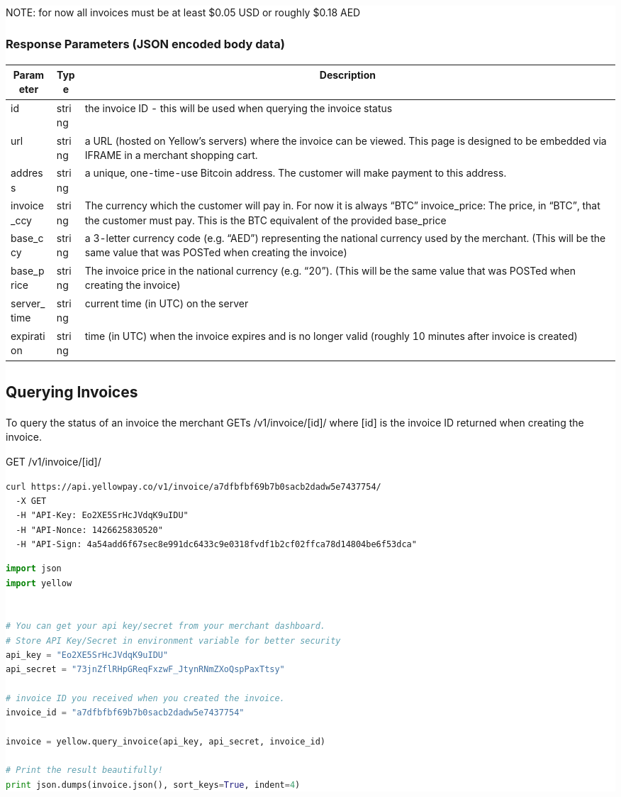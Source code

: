 <aside class="notice">
NOTE: for now all invoices must be at least $0.05 USD or roughly $0.18 AED
</aside>

### Response Parameters (JSON encoded body data)
Parameter | Type | Description
-------------- | -------------- | --------------
id  | string | the invoice ID - this will be used when querying the invoice status
url | string | a URL (hosted on Yellow’s servers) where the invoice can be viewed. This page is designed to be embedded via IFRAME in a merchant shopping cart.
address | string |  a unique, one-time-use Bitcoin address. The customer will make payment to this address.
invoice_ccy | string | The currency which the customer will pay in. For now it is always “BTC” invoice_price: The price, in “BTC”, that the customer must pay. This is the BTC equivalent of the provided base_price
base_ccy | string | a 3-letter currency code (e.g. “AED”) representing the national currency used by the merchant. (This will be the same value that was POSTed when creating the invoice)
base_price  | string | The invoice price in the national currency (e.g. “20”). (This will be the same value that was POSTed when creating the invoice)
server_time  | string |  current time (in UTC) on the server
expiration  | string | time (in UTC) when the invoice expires and is no longer valid (roughly 10 minutes after invoice is created)


## Querying Invoices
To query the status of an invoice the merchant GETs /v1/invoice/[id]/ where [id] is the invoice ID returned when creating the invoice.

<aside class="notice">
GET /v1/invoice/[id]/
</aside>

```shell
curl https://api.yellowpay.co/v1/invoice/a7dfbfbf69b7b0sacb2dadw5e7437754/
  -X GET
  -H "API-Key: Eo2XE5SrHcJVdqK9uIDU"
  -H "API-Nonce: 1426625830520"
  -H "API-Sign: 4a54add6f67sec8e991dc6433c9e0318fvdf1b2cf02ffca78d14804be6f53dca"
```

```python
import json
import yellow


# You can get your api key/secret from your merchant dashboard.
# Store API Key/Secret in environment variable for better security
api_key = "Eo2XE5SrHcJVdqK9uIDU"
api_secret = "73jnZflRHpGReqFxzwF_JtynRNmZXoQspPaxTtsy"

# invoice ID you received when you created the invoice.
invoice_id = "a7dfbfbf69b7b0sacb2dadw5e7437754"

invoice = yellow.query_invoice(api_key, api_secret, invoice_id)

# Print the result beautifully!
print json.dumps(invoice.json(), sort_keys=True, indent=4)
```
